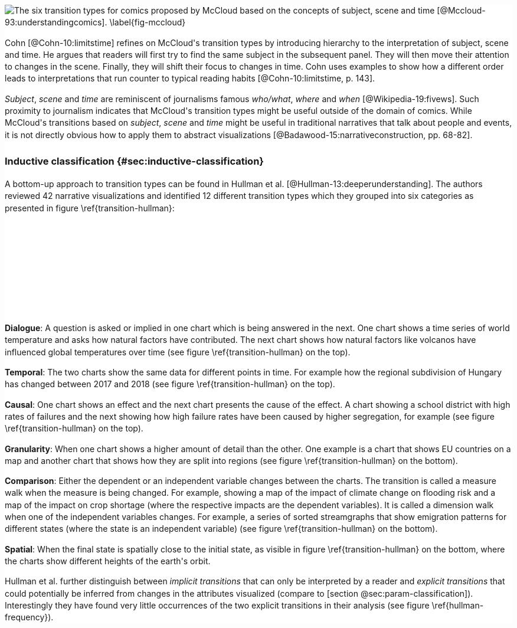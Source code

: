 ![The six transition types for comics proposed by McCloud based on the concepts of *subject*, *scene* and *time* [@Mccloud-93:understandingcomics]. \label{fig-mccloud}](/Users/jonas/Desktop/P9/bericht/img/transition-mccloud.png)

Cohn [@Cohn-10:limitstime] refines on McCloud's transition types by introducing hierarchy to the interpretation of subject, scene and time. He argues that readers will first try to find the same subject in the subsequent panel. They will then move their attention to changes in the scene. Finally, they will shift their focus to changes in time. Cohn uses examples to show how a different order leads to interpretations that run counter to typical reading habits [@Cohn-10:limitstime, p. 143].

*Subject*, *scene* and *time* are reminiscent of journalisms famous *who/what*, *where* and *when* [@Wikipedia-19:fivews]. Such proximity to journalism indicates that McCloud's transition types might be useful outside of the domain of comics. While McCloud's transitions based on *subject*, *scene* and *time* might be useful in traditional narratives that talk about people and events, it is not directly obvious how to apply them to abstract visualizations [@Badawood-15:narrativeconstruction, pp. 68-82]. 

### Inductive classification {#sec:inductive-classification}

A bottom-up approach to transition types can be found in Hullman et al. [@Hullman-13:deeperunderstanding]. The authors reviewed 42 narrative visualizations and identified 12 different transition types which they grouped into six categories as presented in figure \ref{transition-hullman}:

![The six categories of transitions identified by Hullman et al. based on an analysis of 42 narative visualizations [@Hullman-13:deeperunderstanding]. The sources of the visualizations used to illustrate the transitions are (in order): [@Roston-15:whatreally; @Lambrechts-19:whyeua; @Nathaniel-15:howfive; @Lambrechts-19:whyeua; @Aisch-14:wherewe; @Fernholz-15:interactivegraphic] \label{transition-hullman}](/Users/jonas/Desktop/P9/bericht/img/transition-hullman.pdf)

**Dialogue**: A question is asked or implied in one chart which is being answered in the next. One chart shows a time series of world temperature and asks how natural factors have contributed. The next chart shows how natural factors like volcanos have influenced global temperatures over time (see figure \ref{transition-hullman} on the top).

**Temporal**: The two charts show the same data for different points in time. For example how the regional subdivision of Hungary has changed between 2017 and 2018 (see figure \ref{transition-hullman} on the top).

**Causal**: One chart shows an effect and the next chart presents the cause of the effect. A chart showing a school district with high rates of failures and the next showing how high failure rates have been caused by higher segregation, for example (see figure \ref{transition-hullman} on the top).

**Granularity**: When one chart shows a higher amount of detail than the other. One example is a chart that shows EU countries on a map and another chart that shows how they are split into regions (see figure \ref{transition-hullman} on the bottom).

**Comparison**: Either the dependent or an independent variable changes between the charts. The transition is called a measure walk when the measure is being changed. For example, showing a map of the impact of climate change on flooding risk and a map of the impact on crop shortage (where the respective impacts are the dependent variables). It is called a dimension walk when one of the independent variables changes. For example, a series of sorted streamgraphs that show emigration patterns for different states (where the state is an independent variable) (see figure \ref{transition-hullman} on the bottom).

**Spatial**: When the final state is spatially close to the initial state, as visible in figure \ref{transition-hullman} on the bottom, where the charts show different heights of the earth's orbit.

Hullman et al. further distinguish between *implicit transitions* that can only be interpreted by a reader and *explicit transitions* that could potentially be inferred from changes in the attributes visualized (compare to [section @sec:param-classification]). Interestingly they have found very little occurrences of the two explicit transitions in their analysis (see figure \ref{hullman-frequency}).
